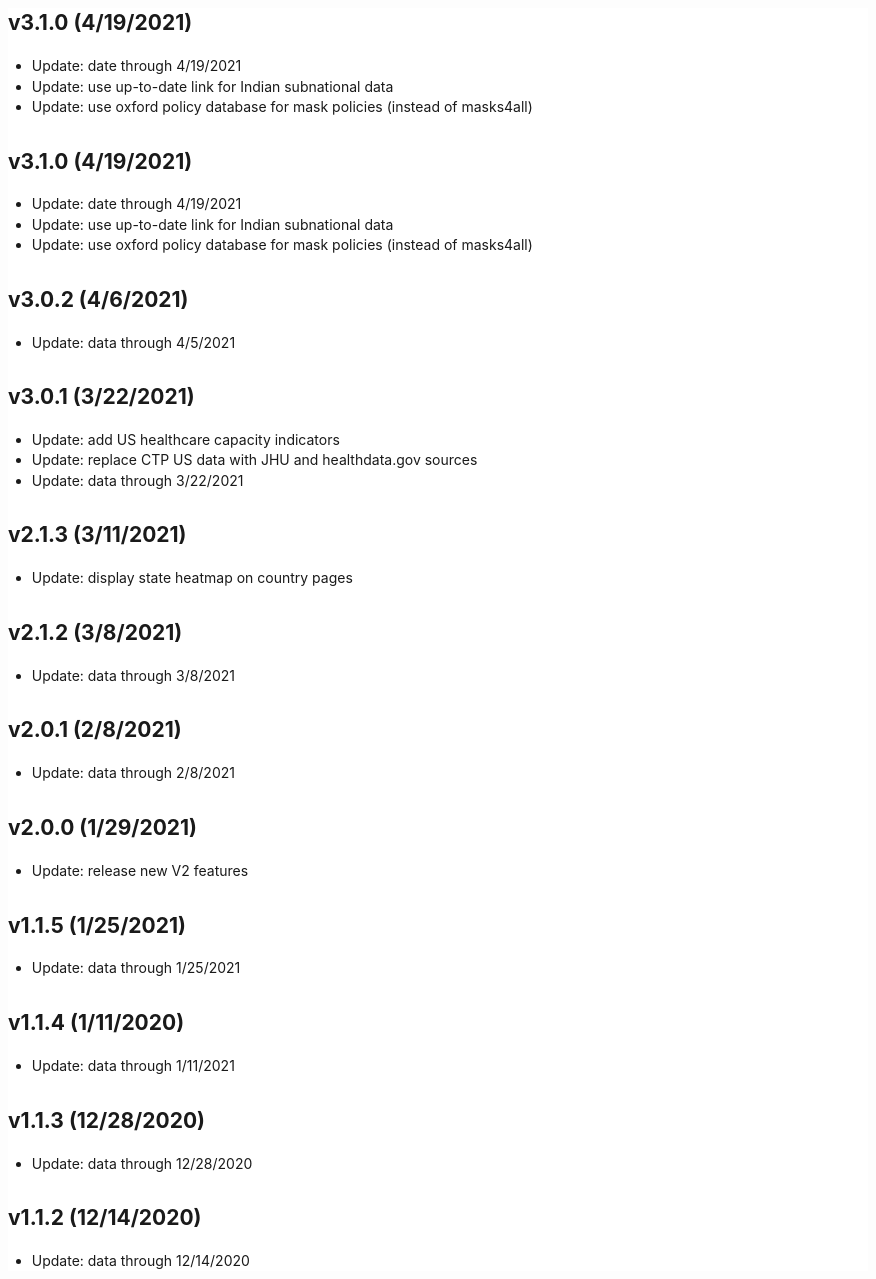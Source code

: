 v3.1.0 (4/19/2021)
-----------------------
* Update: date through 4/19/2021
* Update: use up-to-date link for Indian subnational data
* Update: use oxford policy database for mask policies (instead of masks4all)

v3.1.0 (4/19/2021)
-----------------------
* Update: date through 4/19/2021
* Update: use up-to-date link for Indian subnational data
* Update: use oxford policy database for mask policies (instead of masks4all)

v3.0.2 (4/6/2021)
-----------------------
* Update: data through 4/5/2021

v3.0.1 (3/22/2021)
-----------------------
* Update: add US healthcare capacity indicators
* Update: replace CTP US data with JHU and healthdata.gov sources
* Update: data through 3/22/2021

v2.1.3 (3/11/2021)
-----------------------
* Update: display state heatmap on country pages

v2.1.2 (3/8/2021)
-----------------------
*  Update: data through 3/8/2021

v2.0.1 (2/8/2021)
-----------------------
* Update: data through 2/8/2021

v2.0.0 (1/29/2021)
-----------------------
* Update: release new V2 features

v1.1.5 (1/25/2021)
-----------------------
* Update: data through 1/25/2021

v1.1.4 (1/11/2020)
-----------------------
* Update: data through 1/11/2021

v1.1.3 (12/28/2020)
-----------------------
* Update: data through 12/28/2020

v1.1.2 (12/14/2020)
-----------------------
* Update: data through 12/14/2020
